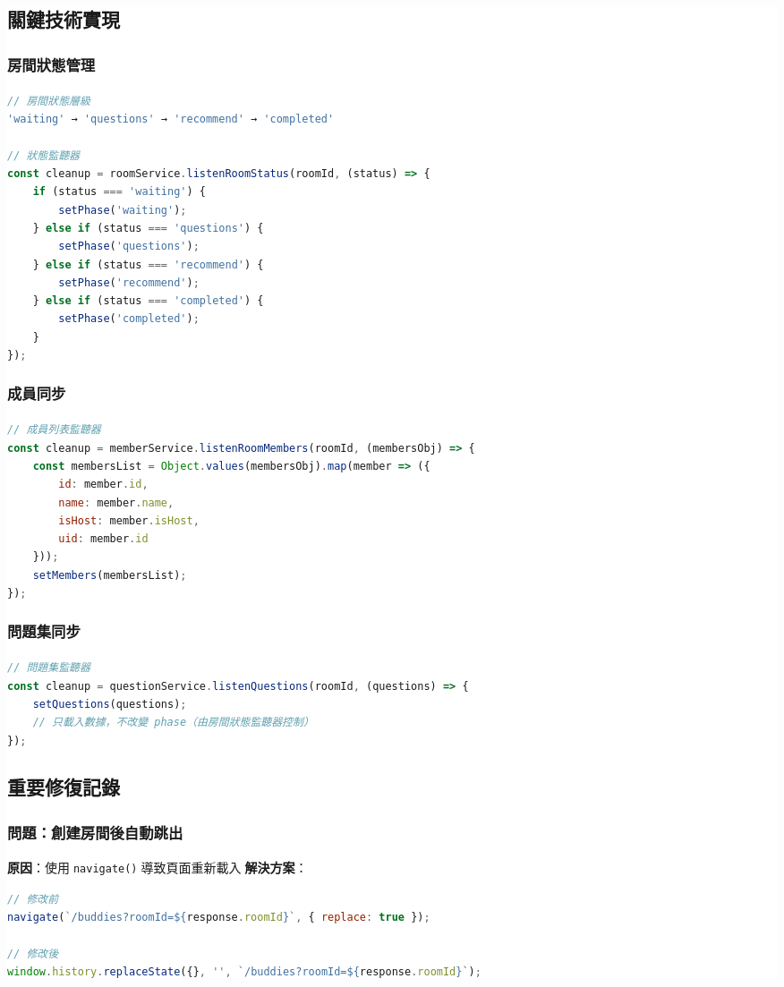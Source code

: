 ## 關鍵技術實現

### 房間狀態管理
```javascript
// 房間狀態層級
'waiting' → 'questions' → 'recommend' → 'completed'

// 狀態監聽器
const cleanup = roomService.listenRoomStatus(roomId, (status) => {
    if (status === 'waiting') {
        setPhase('waiting');
    } else if (status === 'questions') {
        setPhase('questions');
    } else if (status === 'recommend') {
        setPhase('recommend');
    } else if (status === 'completed') {
        setPhase('completed');
    }
});
```

### 成員同步
```javascript
// 成員列表監聽器
const cleanup = memberService.listenRoomMembers(roomId, (membersObj) => {
    const membersList = Object.values(membersObj).map(member => ({
        id: member.id,
        name: member.name,
        isHost: member.isHost,
        uid: member.id
    }));
    setMembers(membersList);
});
```

### 問題集同步
```javascript
// 問題集監聽器
const cleanup = questionService.listenQuestions(roomId, (questions) => {
    setQuestions(questions);
    // 只載入數據，不改變 phase（由房間狀態監聽器控制）
});
```

## 重要修復記錄

### 問題：創建房間後自動跳出
**原因**：使用 `navigate()` 導致頁面重新載入
**解決方案**：
```javascript
// 修改前
navigate(`/buddies?roomId=${response.roomId}`, { replace: true });

// 修改後
window.history.replaceState({}, '', `/buddies?roomId=${response.roomId}`);
```
